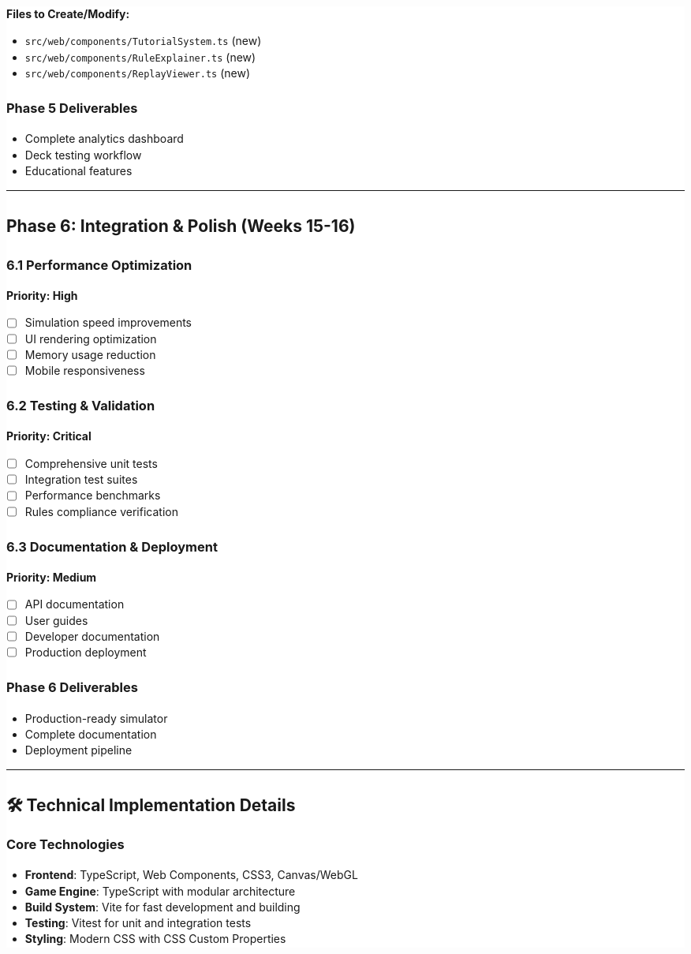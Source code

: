 **Files to Create/Modify:**
- `src/web/components/TutorialSystem.ts` (new)
- `src/web/components/RuleExplainer.ts` (new)
- `src/web/components/ReplayViewer.ts` (new)

### Phase 5 Deliverables
- Complete analytics dashboard
- Deck testing workflow
- Educational features

---

## Phase 6: Integration & Polish (Weeks 15-16)

### 6.1 Performance Optimization
**Priority: High**
- [ ] Simulation speed improvements
- [ ] UI rendering optimization
- [ ] Memory usage reduction
- [ ] Mobile responsiveness

### 6.2 Testing & Validation
**Priority: Critical**
- [ ] Comprehensive unit tests
- [ ] Integration test suites
- [ ] Performance benchmarks
- [ ] Rules compliance verification

### 6.3 Documentation & Deployment
**Priority: Medium**
- [ ] API documentation
- [ ] User guides
- [ ] Developer documentation
- [ ] Production deployment

### Phase 6 Deliverables
- Production-ready simulator
- Complete documentation
- Deployment pipeline

---

## 🛠️ Technical Implementation Details

### Core Technologies
- **Frontend**: TypeScript, Web Components, CSS3, Canvas/WebGL
- **Game Engine**: TypeScript with modular architecture
- **Build System**: Vite for fast development and building
- **Testing**: Vitest for unit and integration tests
- **Styling**: Modern CSS with CSS Custom Properties
